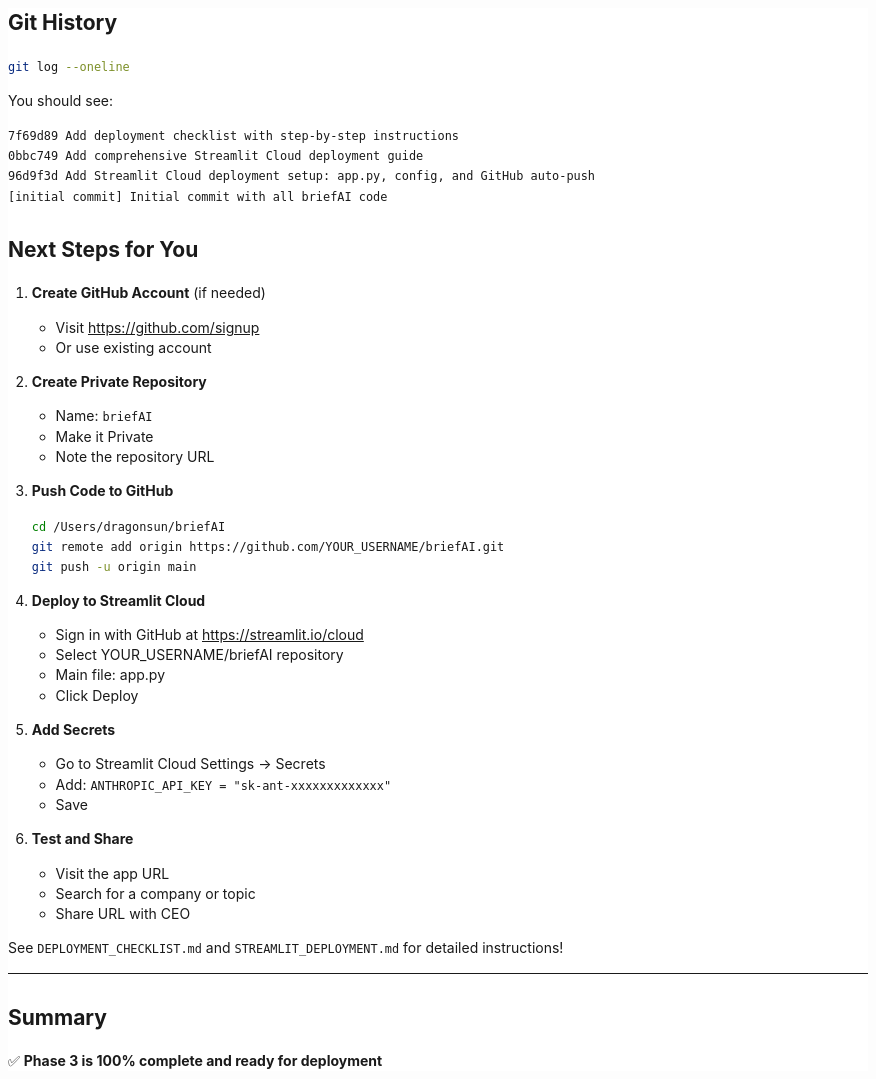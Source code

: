 ## Git History

```bash
git log --oneline
```

You should see:
```
7f69d89 Add deployment checklist with step-by-step instructions
0bbc749 Add comprehensive Streamlit Cloud deployment guide
96d9f3d Add Streamlit Cloud deployment setup: app.py, config, and GitHub auto-push
[initial commit] Initial commit with all briefAI code
```

## Next Steps for You

1. **Create GitHub Account** (if needed)
   - Visit https://github.com/signup
   - Or use existing account

2. **Create Private Repository**
   - Name: `briefAI`
   - Make it Private
   - Note the repository URL

3. **Push Code to GitHub**
   ```bash
   cd /Users/dragonsun/briefAI
   git remote add origin https://github.com/YOUR_USERNAME/briefAI.git
   git push -u origin main
   ```

4. **Deploy to Streamlit Cloud**
   - Sign in with GitHub at https://streamlit.io/cloud
   - Select YOUR_USERNAME/briefAI repository
   - Main file: app.py
   - Click Deploy

5. **Add Secrets**
   - Go to Streamlit Cloud Settings → Secrets
   - Add: `ANTHROPIC_API_KEY = "sk-ant-xxxxxxxxxxxxx"`
   - Save

6. **Test and Share**
   - Visit the app URL
   - Search for a company or topic
   - Share URL with CEO

See `DEPLOYMENT_CHECKLIST.md` and `STREAMLIT_DEPLOYMENT.md` for detailed instructions!

---

## Summary

✅ **Phase 3 is 100% complete and ready for deployment**
